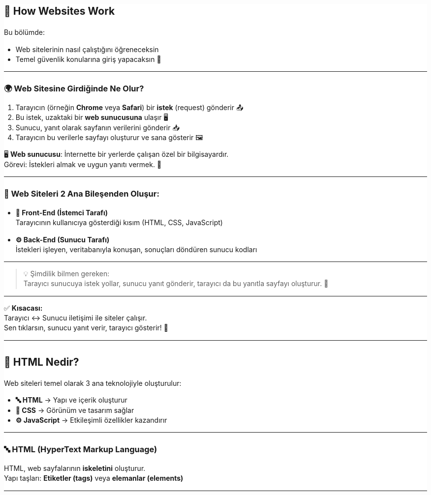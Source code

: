 ## 🧠 How Websites Work

Bu bölümde:

- Web sitelerinin nasıl çalıştığını öğreneceksin  
- Temel güvenlik konularına giriş yapacaksın 🔐

---

### 🌍 Web Sitesine Girdiğinde Ne Olur?

1. Tarayıcın (örneğin **Chrome** veya **Safari**) bir **istek** (request) gönderir 📤  
2. Bu istek, uzaktaki bir **web sunucusuna** ulaşır 🖥️  
3. Sunucu, yanıt olarak sayfanın verilerini gönderir 📥  
4. Tarayıcın bu verilerle sayfayı oluşturur ve sana gösterir 🖼️

🖥️ **Web sunucusu**: İnternette bir yerlerde çalışan özel bir bilgisayardır.  
Görevi: İstekleri almak ve uygun yanıtı vermek. 🎯

---

### 🧩 Web Siteleri 2 Ana Bileşenden Oluşur:

- **🎨 Front-End (İstemci Tarafı)**  
  Tarayıcının kullanıcıya gösterdiği kısım (HTML, CSS, JavaScript)

- **⚙️ Back-End (Sunucu Tarafı)**  
  İstekleri işleyen, veritabanıyla konuşan, sonuçları döndüren sunucu kodları

---

> 💡 Şimdilik bilmen gereken:  
Tarayıcı sunucuya istek yollar, sunucu yanıt gönderir, tarayıcı da bu yanıtla sayfayı oluşturur. 🔄

---

✅ **Kısacası:**  
Tarayıcı ↔️ Sunucu iletişimi ile siteler çalışır.  
Sen tıklarsın, sunucu yanıt verir, tarayıcı gösterir! 🚀

---

## 🧱 HTML Nedir?

Web siteleri temel olarak 3 ana teknolojiyle oluşturulur:

- **🔤 HTML** → Yapı ve içerik oluşturur  
- **🎨 CSS** → Görünüm ve tasarım sağlar  
- **⚙️ JavaScript** → Etkileşimli özellikler kazandırır

---

### 🔤 HTML (HyperText Markup Language)

HTML, web sayfalarının **iskeletini** oluşturur.  
Yapı taşları: **Etiketler (tags)** veya **elemanlar (elements)**

---